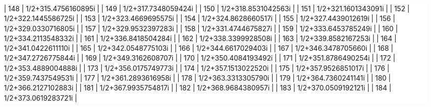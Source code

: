 |  148 | 1/2+315.4756160895i |
|  149 | 1/2+317.7348059424i |
|  150 | 1/2+318.8531042563i |
|  151 | 1/2+321.1601343091i |
|  152 | 1/2+322.1445586725i |
|  153 | 1/2+323.4669695575i |
|  154 | 1/2+324.8628660517i |
|  155 | 1/2+327.4439012619i |
|  156 | 1/2+329.0330716805i |
|  157 | 1/2+329.9532397283i |
|  158 | 1/2+331.4744675827i |
|  159 | 1/2+333.6453785249i |
|  160 | 1/2+334.2113548332i |
|  161 | 1/2+336.8418504284i |
|  162 | 1/2+338.3399928508i |
|  163 | 1/2+339.8582167253i |
|  164 | 1/2+341.0422611110i |
|  165 | 1/2+342.0548775103i |
|  166 | 1/2+344.6617029403i |
|  167 | 1/2+346.3478705660i |
|  168 | 1/2+347.2726775844i |
|  169 | 1/2+349.3162608707i |
|  170 | 1/2+350.4084193492i |
|  171 | 1/2+351.8786490254i |
|  172 | 1/2+353.4889004888i |
|  173 | 1/2+356.0175749773i |
|  174 | 1/2+357.1513022520i |
|  175 | 1/2+357.9526851017i |
|  176 | 1/2+359.7437549531i |
|  177 | 1/2+361.2893616958i |
|  178 | 1/2+363.3313305790i |
|  179 | 1/2+364.7360241141i |
|  180 | 1/2+366.2127102883i |
|  181 | 1/2+367.9935754817i |
|  182 | 1/2+368.9684380957i |
|  183 | 1/2+370.0509192121i |
|  184 | 1/2+373.0619283721i |